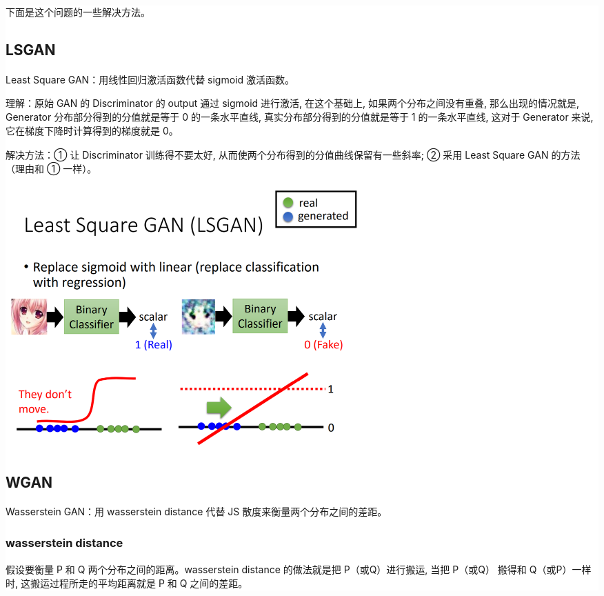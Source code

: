 下面是这个问题的一些解决方法。

## LSGAN

Least Square GAN：用线性回归激活函数代替 sigmoid 激活函数。

理解：原始 GAN 的 Discriminator 的 output 通过 sigmoid 进行激活, 在这个基础上, 如果两个分布之间没有重叠, 那么出现的情况就是, Generator 分布部分得到的分值就是等于 0 的一条水平直线, 真实分布部分得到的分值就是等于 1 的一条水平直线, 这对于 Generator 来说, 它在梯度下降时计算得到的梯度就是 0。

解决方法：① 让 Discriminator 训练得不要太好, 从而使两个分布得到的分值曲线保留有一些斜率; ② 采用 Least Square GAN 的方法（理由和 ① 一样）。

<img src="../assets/image-20210822220925191.png" alt="image-20210822220925191" style="zoom:50%;" />

## WGAN

Wasserstein GAN：用 wasserstein distance 代替 JS 散度来衡量两个分布之间的差距。

### wasserstein distance

假设要衡量 P 和 Q 两个分布之间的距离。wasserstein distance 的做法就是把 P（或Q）进行搬运, 当把 P（或Q） 搬得和 Q（或P）一样时, 这搬运过程所走的平均距离就是 P 和 Q 之间的差距。
